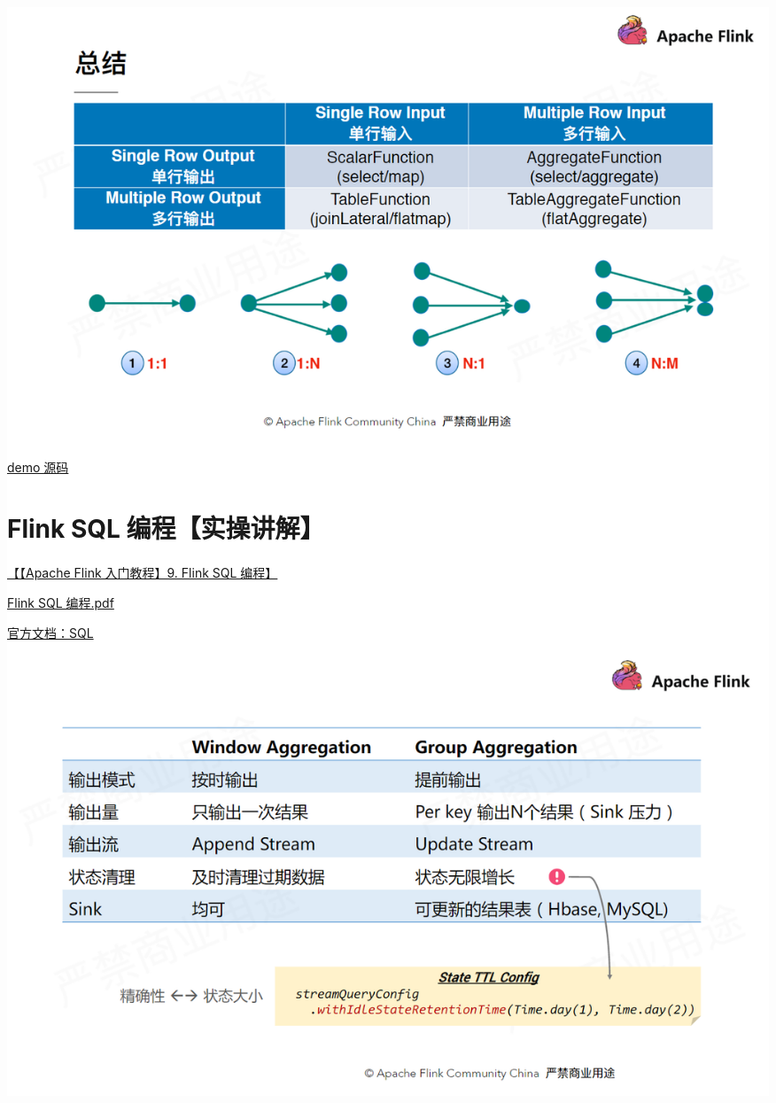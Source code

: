 ![Flink Table Row API 总结](/pic/flink/Flink%20Table%20Row%20API%20总结.png)

[demo 源码](https://github.com/hequn8128/TableApiDemo)


# Flink SQL 编程【实操讲解】

[【【Apache Flink 入门教程】9. Flink SQL 编程】](https://www.bilibili.com/video/BV1m441147TZ)

[Flink SQL 编程.pdf](./ppt/1.9%20Flink%20SQL%20编程.pdf)

[官方文档：SQL](https://nightlies.apache.org/flink/flink-docs-release-1.13/zh/docs/dev/table/sql/overview/)

![Flink Window Aggregation 对比 Group Aggregation](/pic/flink/Flink%20Window%20Aggregation%20对比%20Group%20Aggregation.png)